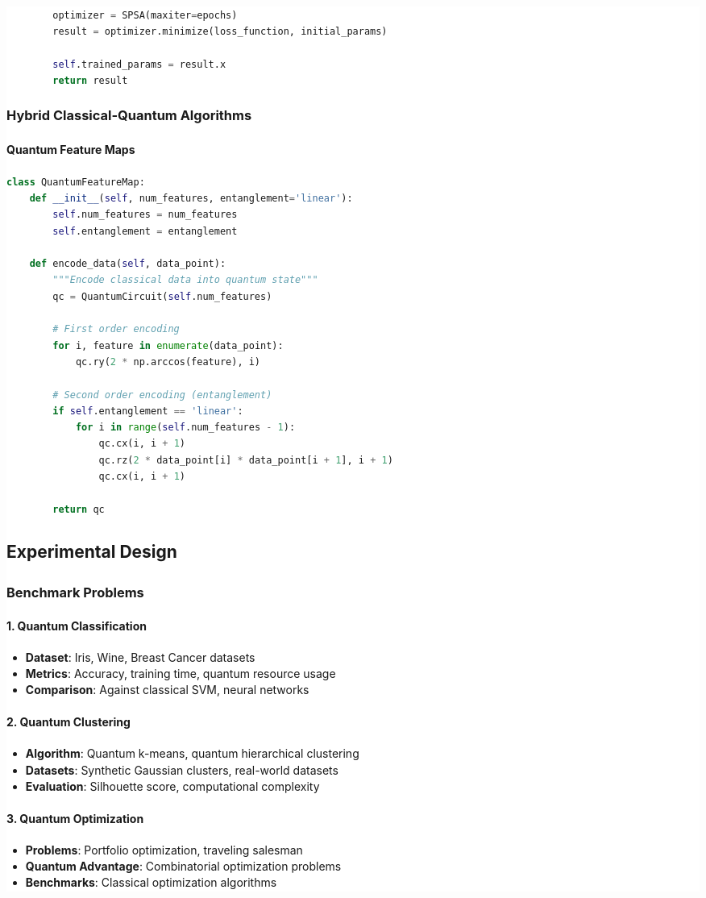 ```python
        optimizer = SPSA(maxiter=epochs)
        result = optimizer.minimize(loss_function, initial_params)
        
        self.trained_params = result.x
        return result
```

### Hybrid Classical-Quantum Algorithms

#### Quantum Feature Maps
```python
class QuantumFeatureMap:
    def __init__(self, num_features, entanglement='linear'):
        self.num_features = num_features
        self.entanglement = entanglement
        
    def encode_data(self, data_point):
        """Encode classical data into quantum state"""
        qc = QuantumCircuit(self.num_features)
        
        # First order encoding
        for i, feature in enumerate(data_point):
            qc.ry(2 * np.arccos(feature), i)
            
        # Second order encoding (entanglement)
        if self.entanglement == 'linear':
            for i in range(self.num_features - 1):
                qc.cx(i, i + 1)
                qc.rz(2 * data_point[i] * data_point[i + 1], i + 1)
                qc.cx(i, i + 1)
                
        return qc
```

## Experimental Design

### Benchmark Problems

#### 1. Quantum Classification
- **Dataset**: Iris, Wine, Breast Cancer datasets
- **Metrics**: Accuracy, training time, quantum resource usage
- **Comparison**: Against classical SVM, neural networks

#### 2. Quantum Clustering
- **Algorithm**: Quantum k-means, quantum hierarchical clustering
- **Datasets**: Synthetic Gaussian clusters, real-world datasets
- **Evaluation**: Silhouette score, computational complexity

#### 3. Quantum Optimization
- **Problems**: Portfolio optimization, traveling salesman
- **Quantum Advantage**: Combinatorial optimization problems
- **Benchmarks**: Classical optimization algorithms
